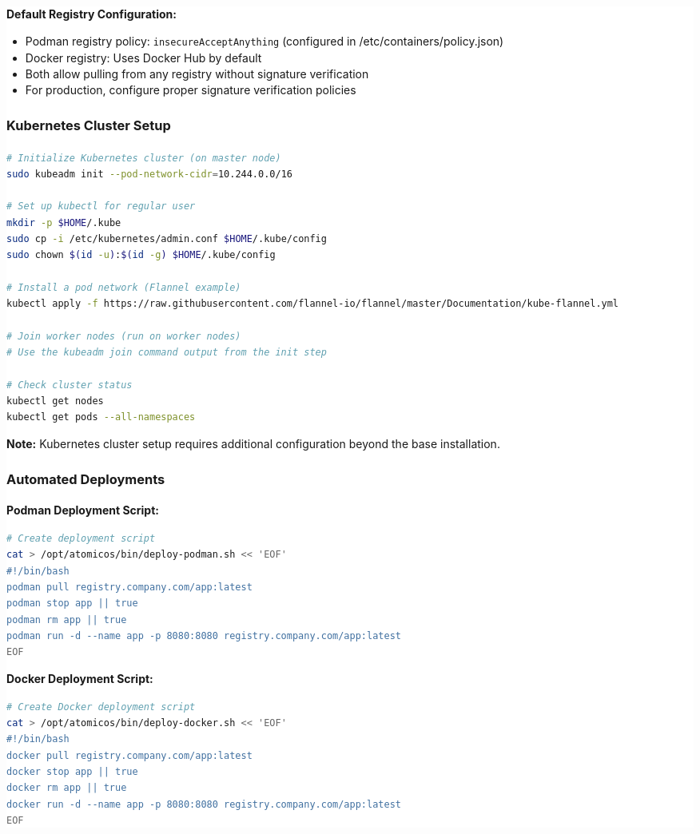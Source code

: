 **Default Registry Configuration:**
- Podman registry policy: `insecureAcceptAnything` (configured in /etc/containers/policy.json)
- Docker registry: Uses Docker Hub by default
- Both allow pulling from any registry without signature verification
- For production, configure proper signature verification policies

### Kubernetes Cluster Setup

```bash
# Initialize Kubernetes cluster (on master node)
sudo kubeadm init --pod-network-cidr=10.244.0.0/16

# Set up kubectl for regular user
mkdir -p $HOME/.kube
sudo cp -i /etc/kubernetes/admin.conf $HOME/.kube/config
sudo chown $(id -u):$(id -g) $HOME/.kube/config

# Install a pod network (Flannel example)
kubectl apply -f https://raw.githubusercontent.com/flannel-io/flannel/master/Documentation/kube-flannel.yml

# Join worker nodes (run on worker nodes)
# Use the kubeadm join command output from the init step

# Check cluster status
kubectl get nodes
kubectl get pods --all-namespaces
```

**Note:** Kubernetes cluster setup requires additional configuration beyond the base installation.

### Automated Deployments

**Podman Deployment Script:**
```bash
# Create deployment script
cat > /opt/atomicos/bin/deploy-podman.sh << 'EOF'
#!/bin/bash
podman pull registry.company.com/app:latest
podman stop app || true
podman rm app || true
podman run -d --name app -p 8080:8080 registry.company.com/app:latest
EOF
```

**Docker Deployment Script:**
```bash
# Create Docker deployment script
cat > /opt/atomicos/bin/deploy-docker.sh << 'EOF'
#!/bin/bash
docker pull registry.company.com/app:latest
docker stop app || true
docker rm app || true
docker run -d --name app -p 8080:8080 registry.company.com/app:latest
EOF
```
